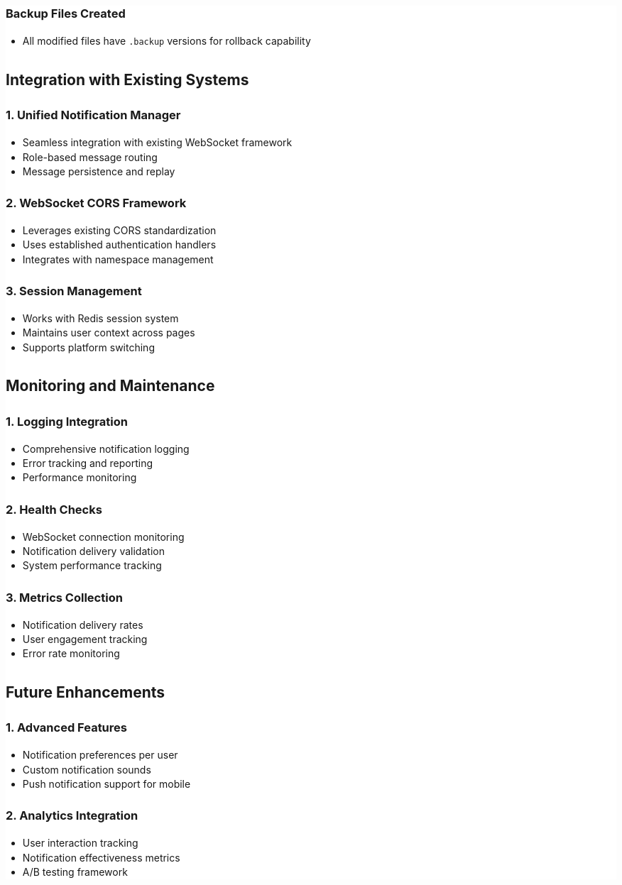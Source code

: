 ### Backup Files Created
- All modified files have `.backup` versions for rollback capability

## Integration with Existing Systems

### 1. Unified Notification Manager
- Seamless integration with existing WebSocket framework
- Role-based message routing
- Message persistence and replay

### 2. WebSocket CORS Framework
- Leverages existing CORS standardization
- Uses established authentication handlers
- Integrates with namespace management

### 3. Session Management
- Works with Redis session system
- Maintains user context across pages
- Supports platform switching

## Monitoring and Maintenance

### 1. Logging Integration
- Comprehensive notification logging
- Error tracking and reporting
- Performance monitoring

### 2. Health Checks
- WebSocket connection monitoring
- Notification delivery validation
- System performance tracking

### 3. Metrics Collection
- Notification delivery rates
- User engagement tracking
- Error rate monitoring

## Future Enhancements

### 1. Advanced Features
- Notification preferences per user
- Custom notification sounds
- Push notification support for mobile

### 2. Analytics Integration
- User interaction tracking
- Notification effectiveness metrics
- A/B testing framework
